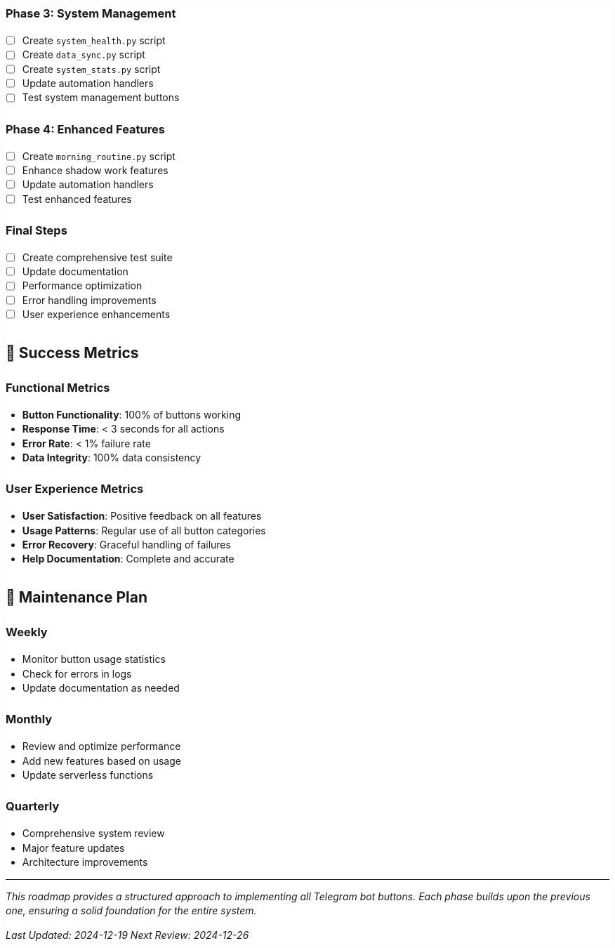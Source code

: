 ### Phase 3: System Management
- [ ] Create `system_health.py` script
- [ ] Create `data_sync.py` script
- [ ] Create `system_stats.py` script
- [ ] Update automation handlers
- [ ] Test system management buttons

### Phase 4: Enhanced Features
- [ ] Create `morning_routine.py` script
- [ ] Enhance shadow work features
- [ ] Update automation handlers
- [ ] Test enhanced features

### Final Steps
- [ ] Create comprehensive test suite
- [ ] Update documentation
- [ ] Performance optimization
- [ ] Error handling improvements
- [ ] User experience enhancements

## 🎯 Success Metrics

### Functional Metrics
- **Button Functionality**: 100% of buttons working
- **Response Time**: < 3 seconds for all actions
- **Error Rate**: < 1% failure rate
- **Data Integrity**: 100% data consistency

### User Experience Metrics
- **User Satisfaction**: Positive feedback on all features
- **Usage Patterns**: Regular use of all button categories
- **Error Recovery**: Graceful handling of failures
- **Help Documentation**: Complete and accurate

## 🔄 Maintenance Plan

### Weekly
- Monitor button usage statistics
- Check for errors in logs
- Update documentation as needed

### Monthly
- Review and optimize performance
- Add new features based on usage
- Update serverless functions

### Quarterly
- Comprehensive system review
- Major feature updates
- Architecture improvements

---

*This roadmap provides a structured approach to implementing all Telegram bot buttons. Each phase builds upon the previous one, ensuring a solid foundation for the entire system.*

*Last Updated: 2024-12-19*
*Next Review: 2024-12-26*
